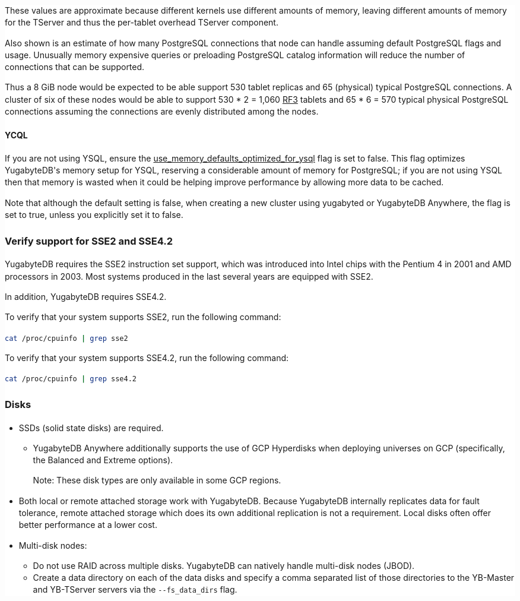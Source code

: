 These values are approximate because different kernels use different amounts of memory, leaving different amounts of memory for the TServer and thus the per-tablet overhead TServer component.

Also shown is an estimate of how many PostgreSQL connections that node can handle assuming default PostgreSQL flags and usage.  Unusually memory expensive queries or preloading PostgreSQL catalog information will reduce the number of connections that can be supported.

Thus a 8 GiB node would be expected to be able support 530 tablet replicas and 65 (physical) typical PostgreSQL connections.  A cluster of six of these nodes would be able to support 530 \* 2 = 1,060 [RF3](../../architecture/key-concepts/#replication-factor-rf) tablets and 65 \* 6 = 570 typical physical PostgreSQL connections assuming the connections are evenly distributed among the nodes.

#### YCQL

If you are not using YSQL, ensure the [use_memory_defaults_optimized_for_ysql](../../reference/configuration/yb-master/#use-memory-defaults-optimized-for-ysql) flag is set to false. This flag optimizes YugabyteDB's memory setup for YSQL, reserving a considerable amount of memory for PostgreSQL; if you are not using YSQL then that memory is wasted when it could be helping improve performance by allowing more data to be cached.

Note that although the default setting is false, when creating a new cluster using yugabyted or YugabyteDB Anywhere, the flag is set to true, unless you explicitly set it to false.

### Verify support for SSE2 and SSE4.2

YugabyteDB requires the SSE2 instruction set support, which was introduced into Intel chips with the Pentium 4 in 2001 and AMD processors in 2003. Most systems produced in the last several years are equipped with SSE2.

In addition, YugabyteDB requires SSE4.2.

To verify that your system supports SSE2, run the following command:

```sh
cat /proc/cpuinfo | grep sse2
```

To verify that your system supports SSE4.2, run the following command:

```sh
cat /proc/cpuinfo | grep sse4.2
```

### Disks

- SSDs (solid state disks) are required.

  - YugabyteDB Anywhere additionally supports the use of GCP Hyperdisks when deploying universes on GCP (specifically, the Balanced and Extreme options).

    Note: These disk types are only available in some GCP regions.

- Both local or remote attached storage work with YugabyteDB. Because YugabyteDB internally replicates data for fault tolerance, remote attached storage which does its own additional replication is not a requirement. Local disks often offer better performance at a lower cost.
- Multi-disk nodes:

  - Do not use RAID across multiple disks. YugabyteDB can natively handle multi-disk nodes (JBOD).
  - Create a data directory on each of the data disks and specify a comma separated list of those directories to the YB-Master and YB-TServer servers via the `--fs_data_dirs` flag.
